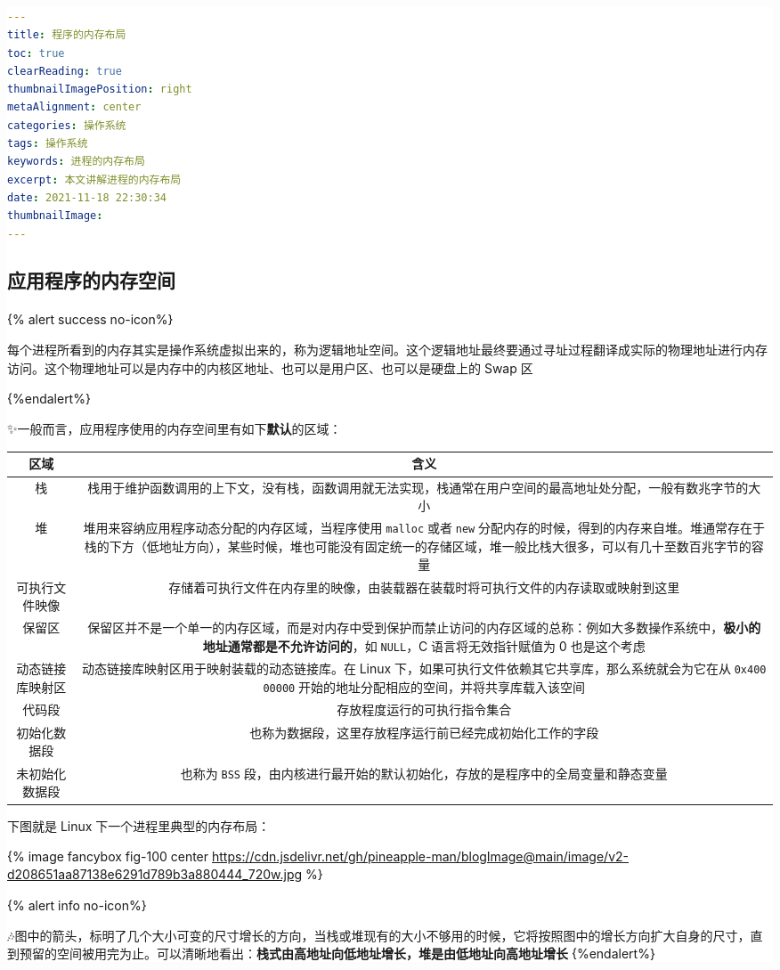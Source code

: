 ```yaml
---
title: 程序的内存布局
toc: true
clearReading: true
thumbnailImagePosition: right
metaAlignment: center
categories: 操作系统
tags: 操作系统
keywords: 进程的内存布局
excerpt: 本文讲解进程的内存布局
date: 2021-11-18 22:30:34
thumbnailImage:
---
```




## 应用程序的内存空间

{% alert success no-icon%}

每个进程所看到的内存其实是操作系统虚拟出来的，称为逻辑地址空间。这个逻辑地址最终要通过寻址过程翻译成实际的物理地址进行内存访问。这个物理地址可以是内存中的内核区地址、也可以是用户区、也可以是硬盘上的 Swap 区

{%endalert%}

:sparkles:一般而言，应用程序使用的内存空间里有如下**默认**的区域：

|       区域       |                                                                                                                含义                                                                                                                 |
| :--------------: | :---------------------------------------------------------------------------------------------------------------------------------------------------------------------------------------------------------------------------------: |
|        栈        |                                                           栈用于维护函数调用的上下文，没有栈，函数调用就无法实现，栈通常在用户空间的最高地址处分配，一般有数兆字节的大小                                                            |
|        堆        | 堆用来容纳应用程序动态分配的内存区域，当程序使用 `malloc` 或者 `new` 分配内存的时候，得到的内存来自堆。堆通常存在于栈的下方（低地址方向），某些时候，堆也可能没有固定统一的存储区域，堆一般比栈大很多，可以有几十至数百兆字节的容量 |
|  可执行文件映像  |                                                                         存储着可执行文件在内存里的映像，由装载器在装载时将可执行文件的内存读取或映射到这里                                                                          |
|      保留区      |                     保留区并不是一个单一的内存区域，而是对内存中受到保护而禁止访问的内存区域的总称：例如大多数操作系统中，**极小的地址通常都是不允许访问的**，如 `NULL`，C 语言将无效指针赋值为 0 也是这个考虑                      |
| 动态链接库映射区 |                                动态链接库映射区用于映射装载的动态链接库。在 Linux 下，如果可执行文件依赖其它共享库，那么系统就会为它在从 `0x40000000` 开始的地址分配相应的空间，并将共享库载入该空间                                |
|      代码段      |                                                                                                    存放程度运行的可执行指令集合                                                                                                     |
|   初始化数据段   |                                                                                      也称为数据段，这里存放程序运行前已经完成初始化工作的字段                                                                                       |
|  未初始化数据段  |                                                                          也称为 `BSS` 段，由内核进行最开始的默认初始化，存放的是程序中的全局变量和静态变量                                                                          |

下图就是 Linux 下一个进程里典型的内存布局：

{% image fancybox fig-100 center    https://cdn.jsdelivr.net/gh/pineapple-man/blogImage@main/image/v2-d208651aa87138e6291d789b3a880444_720w.jpg %}

{% alert info no-icon%}

:notes:图中的箭头，标明了几个大小可变的尺寸增长的方向，当栈或堆现有的大小不够用的时候，它将按照图中的增长方向扩大自身的尺寸，直到预留的空间被用完为止。可以清晰地看出：**栈式由高地址向低地址增长，堆是由低地址向高地址增长**
{%endalert%}
